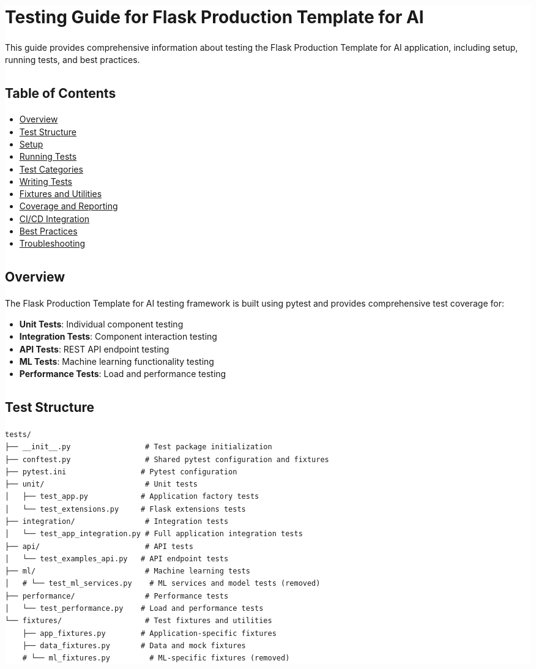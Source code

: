 # Testing Guide for Flask Production Template for AI

This guide provides comprehensive information about testing the Flask Production Template for AI application, including setup, running tests, and best practices.

## Table of Contents

- [Overview](#overview)
- [Test Structure](#test-structure)
- [Setup](#setup)
- [Running Tests](#running-tests)
- [Test Categories](#test-categories)
- [Writing Tests](#writing-tests)
- [Fixtures and Utilities](#fixtures-and-utilities)
- [Coverage and Reporting](#coverage-and-reporting)
- [CI/CD Integration](#cicd-integration)
- [Best Practices](#best-practices)
- [Troubleshooting](#troubleshooting)

## Overview

The Flask Production Template for AI testing framework is built using pytest and provides comprehensive test coverage for:

- **Unit Tests**: Individual component testing
- **Integration Tests**: Component interaction testing
- **API Tests**: REST API endpoint testing
- **ML Tests**: Machine learning functionality testing
- **Performance Tests**: Load and performance testing

## Test Structure

```
tests/
├── __init__.py                 # Test package initialization
├── conftest.py                 # Shared pytest configuration and fixtures
├── pytest.ini                 # Pytest configuration
├── unit/                       # Unit tests
│   ├── test_app.py            # Application factory tests
│   └── test_extensions.py     # Flask extensions tests
├── integration/                # Integration tests
│   └── test_app_integration.py # Full application integration tests
├── api/                        # API tests
│   └── test_examples_api.py   # API endpoint tests
├── ml/                         # Machine learning tests
│   # └── test_ml_services.py    # ML services and model tests (removed)
├── performance/                # Performance tests
│   └── test_performance.py    # Load and performance tests
└── fixtures/                   # Test fixtures and utilities
    ├── app_fixtures.py        # Application-specific fixtures
    ├── data_fixtures.py       # Data and mock fixtures
    # └── ml_fixtures.py         # ML-specific fixtures (removed)
```

